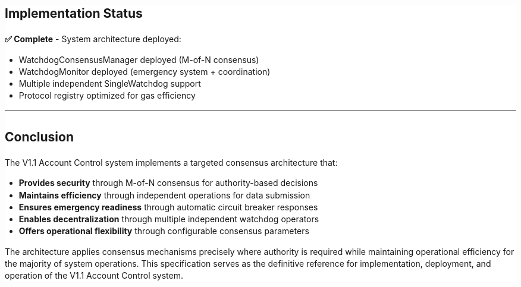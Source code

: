 ## Implementation Status

**✅ Complete** - System architecture deployed:
- WatchdogConsensusManager deployed (M-of-N consensus)
- WatchdogMonitor deployed (emergency system + coordination)
- Multiple independent SingleWatchdog support
- Protocol registry optimized for gas efficiency

---

## Conclusion

The V1.1 Account Control system implements a targeted consensus architecture that:
- **Provides security** through M-of-N consensus for authority-based decisions
- **Maintains efficiency** through independent operations for data submission
- **Ensures emergency readiness** through automatic circuit breaker responses
- **Enables decentralization** through multiple independent watchdog operators
- **Offers operational flexibility** through configurable consensus parameters

The architecture applies consensus mechanisms precisely where authority is required while maintaining operational efficiency for the majority of system operations. This specification serves as the definitive reference for implementation, deployment, and operation of the V1.1 Account Control system.